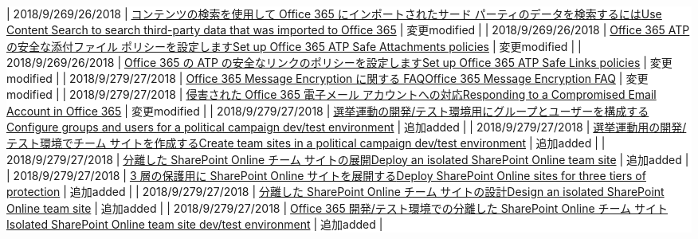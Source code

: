 | <span data-ttu-id="2f606-370">2018/9/26</span><span class="sxs-lookup"><span data-stu-id="2f606-370">9/26/2018</span></span> | [<span data-ttu-id="2f606-371">コンテンツの検索を使用して Office 365 にインポートされたサード パーティのデータを検索するには</span><span class="sxs-lookup"><span data-stu-id="2f606-371">Use Content Search to search third-party data that was imported to Office 365</span></span>](/Office365/SecurityCompliance/use-content-search-to-search-third-party-data-that-was-imported) | <span data-ttu-id="2f606-372">変更</span><span class="sxs-lookup"><span data-stu-id="2f606-372">modified</span></span> |
| <span data-ttu-id="2f606-373">2018/9/26</span><span class="sxs-lookup"><span data-stu-id="2f606-373">9/26/2018</span></span> | [<span data-ttu-id="2f606-374">Office 365 ATP の安全な添付ファイル ポリシーを設定します</span><span class="sxs-lookup"><span data-stu-id="2f606-374">Set up Office 365 ATP Safe Attachments policies</span></span>](/Office365/SecurityCompliance/set-up-atp-safe-attachments-policies) | <span data-ttu-id="2f606-375">変更</span><span class="sxs-lookup"><span data-stu-id="2f606-375">modified</span></span> |
| <span data-ttu-id="2f606-376">2018/9/26</span><span class="sxs-lookup"><span data-stu-id="2f606-376">9/26/2018</span></span> | [<span data-ttu-id="2f606-377">Office 365 の ATP の安全なリンクのポリシーを設定します</span><span class="sxs-lookup"><span data-stu-id="2f606-377">Set up Office 365 ATP Safe Links policies</span></span>](/Office365/SecurityCompliance/set-up-atp-safe-links-policies) | <span data-ttu-id="2f606-378">変更</span><span class="sxs-lookup"><span data-stu-id="2f606-378">modified</span></span> |
| <span data-ttu-id="2f606-379">2018/9/27</span><span class="sxs-lookup"><span data-stu-id="2f606-379">9/27/2018</span></span> | [<span data-ttu-id="2f606-380">Office 365 Message Encryption に関する FAQ</span><span class="sxs-lookup"><span data-stu-id="2f606-380">Office 365 Message Encryption FAQ</span></span>](/Office365/SecurityCompliance/ome-faq) | <span data-ttu-id="2f606-381">変更</span><span class="sxs-lookup"><span data-stu-id="2f606-381">modified</span></span> |
| <span data-ttu-id="2f606-382">2018/9/27</span><span class="sxs-lookup"><span data-stu-id="2f606-382">9/27/2018</span></span> | [<span data-ttu-id="2f606-383">侵害された Office 365 電子メール アカウントへの対応</span><span class="sxs-lookup"><span data-stu-id="2f606-383">Responding to a Compromised Email Account in Office 365</span></span>](/Office365/SecurityCompliance/responding-to-a-compromised-email-account) | <span data-ttu-id="2f606-384">変更</span><span class="sxs-lookup"><span data-stu-id="2f606-384">modified</span></span> |
| <span data-ttu-id="2f606-385">2018/9/27</span><span class="sxs-lookup"><span data-stu-id="2f606-385">9/27/2018</span></span> | [<span data-ttu-id="2f606-386">選挙運動の開発/テスト環境用にグループとユーザーを構成する</span><span class="sxs-lookup"><span data-stu-id="2f606-386">Configure groups and users for a political campaign dev/test environment</span></span>](/Office365/SecurityCompliance/configure-groups-and-users-for-a-political-campaign-dev-test-environment) | <span data-ttu-id="2f606-387">追加</span><span class="sxs-lookup"><span data-stu-id="2f606-387">added</span></span> |
| <span data-ttu-id="2f606-388">2018/9/27</span><span class="sxs-lookup"><span data-stu-id="2f606-388">9/27/2018</span></span> | [<span data-ttu-id="2f606-389">選挙運動用の開発/テスト環境でチーム サイトを作成する</span><span class="sxs-lookup"><span data-stu-id="2f606-389">Create team sites in a political campaign dev/test environment</span></span>](/Office365/SecurityCompliance/create-team-sites-in-a-political-campaign-dev-test-environment) | <span data-ttu-id="2f606-390">追加</span><span class="sxs-lookup"><span data-stu-id="2f606-390">added</span></span> |
| <span data-ttu-id="2f606-391">2018/9/27</span><span class="sxs-lookup"><span data-stu-id="2f606-391">9/27/2018</span></span> | [<span data-ttu-id="2f606-392">分離した SharePoint Online チーム サイトの展開</span><span class="sxs-lookup"><span data-stu-id="2f606-392">Deploy an isolated SharePoint Online team site</span></span>](/Office365/SecurityCompliance/deploy-an-isolated-sharepoint-online-team-site) | <span data-ttu-id="2f606-393">追加</span><span class="sxs-lookup"><span data-stu-id="2f606-393">added</span></span> |
| <span data-ttu-id="2f606-394">2018/9/27</span><span class="sxs-lookup"><span data-stu-id="2f606-394">9/27/2018</span></span> | [<span data-ttu-id="2f606-395">3 層の保護用に SharePoint Online サイトを展開する</span><span class="sxs-lookup"><span data-stu-id="2f606-395">Deploy SharePoint Online sites for three tiers of protection</span></span>](/Office365/SecurityCompliance/deploy-sharepoint-online-sites-for-three-tiers-of-protection) | <span data-ttu-id="2f606-396">追加</span><span class="sxs-lookup"><span data-stu-id="2f606-396">added</span></span> |
| <span data-ttu-id="2f606-397">2018/9/27</span><span class="sxs-lookup"><span data-stu-id="2f606-397">9/27/2018</span></span> | [<span data-ttu-id="2f606-398">分離した SharePoint Online チーム サイトの設計</span><span class="sxs-lookup"><span data-stu-id="2f606-398">Design an isolated SharePoint Online team site</span></span>](/Office365/SecurityCompliance/design-an-isolated-sharepoint-online-team-site) | <span data-ttu-id="2f606-399">追加</span><span class="sxs-lookup"><span data-stu-id="2f606-399">added</span></span> |
| <span data-ttu-id="2f606-400">2018/9/27</span><span class="sxs-lookup"><span data-stu-id="2f606-400">9/27/2018</span></span> | [<span data-ttu-id="2f606-401">Office 365 開発/テスト環境での分離した SharePoint Online チーム サイト</span><span class="sxs-lookup"><span data-stu-id="2f606-401">Isolated SharePoint Online team site dev/test environment</span></span>](/Office365/SecurityCompliance/isolated-sharepoint-online-team-site-dev-test-environment) | <span data-ttu-id="2f606-402">追加</span><span class="sxs-lookup"><span data-stu-id="2f606-402">added</span></span> |